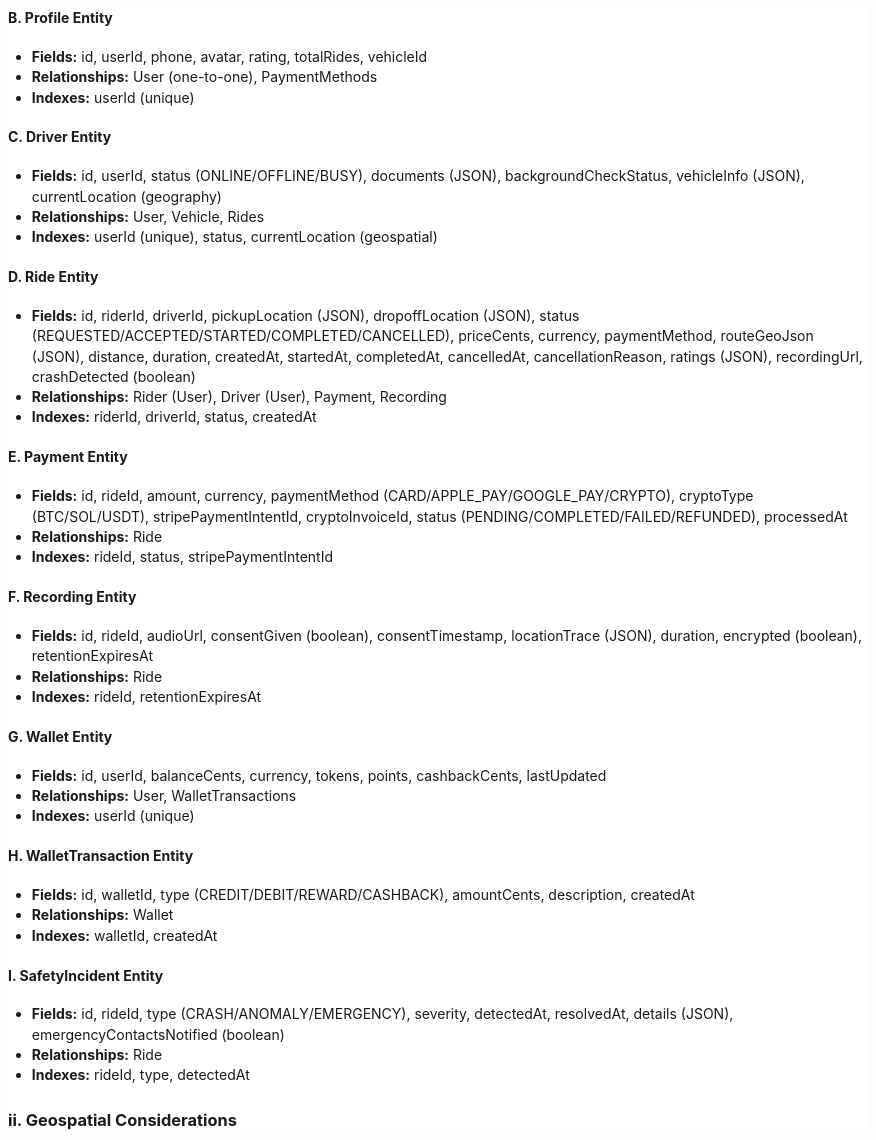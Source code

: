 #### B. Profile Entity
- **Fields:** id, userId, phone, avatar, rating, totalRides, vehicleId
- **Relationships:** User (one-to-one), PaymentMethods
- **Indexes:** userId (unique)

#### C. Driver Entity
- **Fields:** id, userId, status (ONLINE/OFFLINE/BUSY), documents (JSON), backgroundCheckStatus, vehicleInfo (JSON), currentLocation (geography)
- **Relationships:** User, Vehicle, Rides
- **Indexes:** userId (unique), status, currentLocation (geospatial)

#### D. Ride Entity
- **Fields:** id, riderId, driverId, pickupLocation (JSON), dropoffLocation (JSON), status (REQUESTED/ACCEPTED/STARTED/COMPLETED/CANCELLED), priceCents, currency, paymentMethod, routeGeoJson (JSON), distance, duration, createdAt, startedAt, completedAt, cancelledAt, cancellationReason, ratings (JSON), recordingUrl, crashDetected (boolean)
- **Relationships:** Rider (User), Driver (User), Payment, Recording
- **Indexes:** riderId, driverId, status, createdAt

#### E. Payment Entity
- **Fields:** id, rideId, amount, currency, paymentMethod (CARD/APPLE_PAY/GOOGLE_PAY/CRYPTO), cryptoType (BTC/SOL/USDT), stripePaymentIntentId, cryptoInvoiceId, status (PENDING/COMPLETED/FAILED/REFUNDED), processedAt
- **Relationships:** Ride
- **Indexes:** rideId, status, stripePaymentIntentId

#### F. Recording Entity
- **Fields:** id, rideId, audioUrl, consentGiven (boolean), consentTimestamp, locationTrace (JSON), duration, encrypted (boolean), retentionExpiresAt
- **Relationships:** Ride
- **Indexes:** rideId, retentionExpiresAt

#### G. Wallet Entity
- **Fields:** id, userId, balanceCents, currency, tokens, points, cashbackCents, lastUpdated
- **Relationships:** User, WalletTransactions
- **Indexes:** userId (unique)

#### H. WalletTransaction Entity
- **Fields:** id, walletId, type (CREDIT/DEBIT/REWARD/CASHBACK), amountCents, description, createdAt
- **Relationships:** Wallet
- **Indexes:** walletId, createdAt

#### I. SafetyIncident Entity
- **Fields:** id, rideId, type (CRASH/ANOMALY/EMERGENCY), severity, detectedAt, resolvedAt, details (JSON), emergencyContactsNotified (boolean)
- **Relationships:** Ride
- **Indexes:** rideId, type, detectedAt

### ii. Geospatial Considerations
